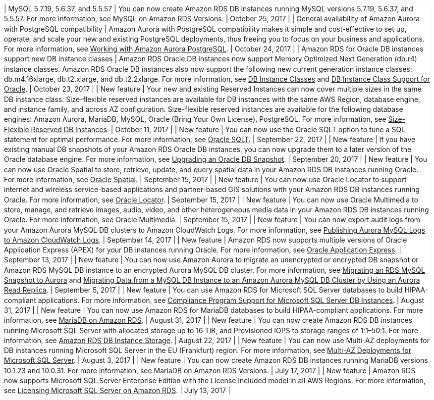 | MySQL 5\.7\.19, 5\.6\.37, and 5\.5\.57 |  You can now create Amazon RDS DB instances running MySQL versions 5\.7\.19, 5\.6\.37, and 5\.5\.57\. For more information, see [MySQL on Amazon RDS Versions](CHAP_MySQL.md#MySQL.Concepts.VersionMgmt)\.   | October 25, 2017 | 
| General availability of Amazon Aurora with PostgreSQL compatibility |  Amazon Aurora with PostgreSQL compatibility makes it simple and cost\-effective to set up, operate, and scale your new and existing PostgreSQL deployments, thus freeing you to focus on your business and applications\. For more information, see [ Working with Amazon Aurora PostgreSQL](https://docs.aws.amazon.com/AmazonRDS/latest/AuroraUserGuide/Aurora.AuroraPostgreSQL.html)\.  | October 24, 2017 | 
| Amazon RDS for Oracle DB instances support new DB instance classes |  Amazon RDS Oracle DB instances now support Memory Optimized Next Generation \(db\.r4\) instance classes\. Amazon RDS Oracle DB instances also now support the following new current generation instance classes: db\.m4\.16xlarge, db\.t2\.xlarge, and db\.t2\.2xlarge\. For more information, see [DB Instance Classes](Concepts.DBInstanceClass.md) and [DB Instance Class Support for Oracle](CHAP_Oracle.md#Oracle.Concepts.InstanceClasses)\.   | October 23, 2017 | 
| New feature |  Your new and existing Reserved Instances can now cover multiple sizes in the same DB instance class\. Size\-flexible reserved instances are available for DB instances with the same AWS Region, database engine, and instance family, and across AZ configuration\. Size\-flexible reserved instances are available for the following database engines: Amazon Aurora, MariaDB, MySQL, Oracle \(Bring Your Own License\), PostgreSQL\. For more information, see [Size\-Flexible Reserved DB Instances](USER_WorkingWithReservedDBInstances.md#USER_WorkingWithReservedDBInstances.SizeFlexible)\.   | October 11, 2017 | 
| New feature |  You can now use the Oracle SQLT option to tune a SQL statement for optimal performance\. For more information, see [Oracle SQLT](Oracle.Options.SQLT.md)\.   | September 22, 2017 | 
| New feature |  If you have existing manual DB snapshots of your Amazon RDS Oracle DB instances, you can now upgrade them to a later version of the Oracle database engine\. For more information, see [Upgrading an Oracle DB Snapshot](USER_UpgradeDBSnapshot.Oracle.md)\.   | September 20, 2017 | 
| New feature |  You can now use Oracle Spatial to store, retrieve, update, and query spatial data in your Amazon RDS DB instances running Oracle\. For more information, see [Oracle Spatial](Oracle.Options.Spatial.md)\.   | September 15, 2017 | 
| New feature |  You can now use Oracle Locator to support internet and wireless service\-based applications and partner\-based GIS solutions with your Amazon RDS DB instances running Oracle\. For more information, see [Oracle Locator](Oracle.Options.Locator.md)\.   | September 15, 2017 | 
| New feature |  You can now use Oracle Multimedia to store, manage, and retrieve images, audio, video, and other heterogeneous media data in your Amazon RDS DB instances running Oracle\. For more information, see [Oracle Multimedia](Oracle.Options.Multimedia.md)\.   | September 15, 2017 | 
| New feature |  You can now export audit logs from your Amazon Aurora MySQL DB clusters to Amazon CloudWatch Logs\. For more information, see [ Publishing Aurora MySQL Logs to Amazon CloudWatch Logs](https://docs.aws.amazon.com/AmazonRDS/latest/AuroraUserGuide/AuroraMySQL.Integrating.CloudWatch.html)\.  | September 14, 2017 | 
| New feature |  Amazon RDS now supports multiple versions of Oracle Application Express \(APEX\) for your DB instances running Oracle\. For more information, see [Oracle Application Express](Appendix.Oracle.Options.APEX.md)\.   | September 13, 2017 | 
| New feature |  You can now use Amazon Aurora to migrate an unencrypted or encrypted DB snapshot or Amazon RDS MySQL DB instance to an encrypted Aurora MySQL DB cluster\. For more information, see [ Migrating an RDS MySQL Snapshot to Aurora](https://docs.aws.amazon.com/AmazonRDS/latest/AuroraUserGuide/AuroraMySQL.Migrating.RDSMySQL.Import.html) and [ Migrating Data from a MySQL DB Instance to an Amazon Aurora MySQL DB Cluster by Using an Aurora Read Replica](https://docs.aws.amazon.com/AmazonRDS/latest/AuroraUserGuide/AuroraMySQL.Migrating.RDSMySQL.Replica.html)\.  | September 5, 2017 | 
| New feature |  You can use Amazon RDS for Microsoft SQL Server databases to build HIPAA\-compliant applications\. For more information, see [Compliance Program Support for Microsoft SQL Server DB Instances](CHAP_SQLServer.md#SQLServer.Concepts.General.Compliance)\.   | August 31, 2017 | 
| New feature |  You can now use Amazon RDS for MariaDB databases to build HIPAA\-compliant applications\. For more information, see [MariaDB on Amazon RDS](CHAP_MariaDB.md)\.   | August 31, 2017 | 
| New feature |  You can now create Amazon RDS DB instances running Microsoft SQL Server with allocated storage up to 16 TiB, and Provisioned IOPS to storage ranges of 1:1–50:1\. For more information, see [Amazon RDS DB Instance Storage](CHAP_Storage.md)\.   | August 22, 2017 | 
| New feature |  You can now use Multi\-AZ deployments for DB instances running Microsoft SQL Server in the EU \(Frankfurt\) region\. For more information, see [Multi\-AZ Deployments for Microsoft SQL Server](USER_SQLServerMultiAZ.md)\.   | August 3, 2017 | 
| New feature |  You can now create Amazon RDS DB instances running MariaDB versions 10\.1\.23 and 10\.0\.31\. For more information, see [MariaDB on Amazon RDS Versions](CHAP_MariaDB.md#MariaDB.Concepts.VersionMgmt)\.   | July 17, 2017 | 
| New feature | Amazon RDS now supports Microsoft SQL Server Enterprise Edition with the License Included model in all AWS Regions\. For more information, see [Licensing Microsoft SQL Server on Amazon RDS](SQLServer.Concepts.General.Licensing.md)\. | July 13, 2017 | 